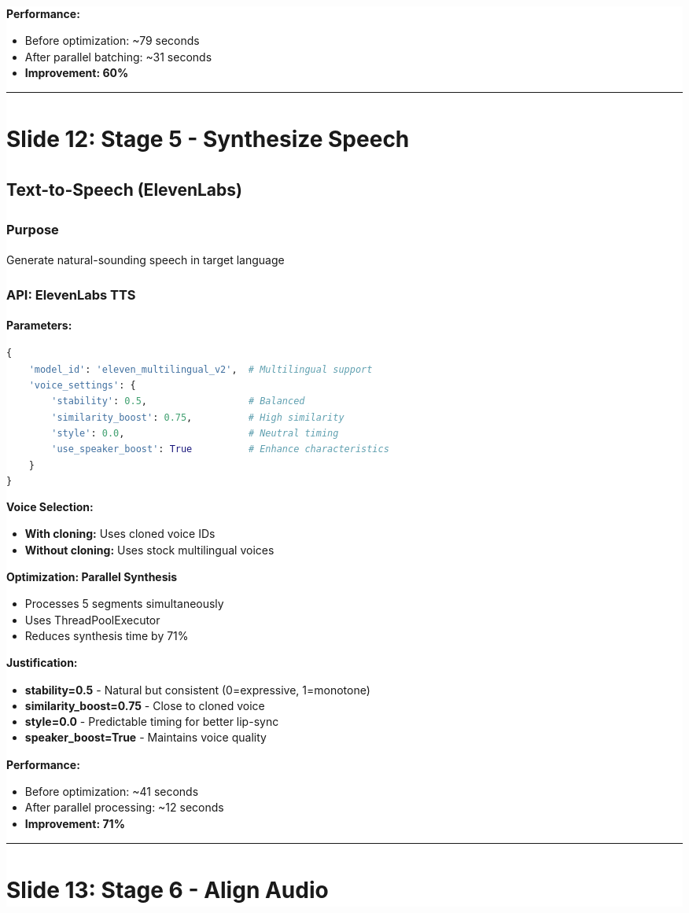 **Performance:** 
- Before optimization: ~79 seconds
- After parallel batching: ~31 seconds
- **Improvement: 60%**

---

# Slide 12: Stage 5 - Synthesize Speech

## Text-to-Speech (ElevenLabs)

### Purpose
Generate natural-sounding speech in target language

### API: ElevenLabs TTS
**Parameters:**
```python
{
    'model_id': 'eleven_multilingual_v2',  # Multilingual support
    'voice_settings': {
        'stability': 0.5,                  # Balanced
        'similarity_boost': 0.75,          # High similarity
        'style': 0.0,                      # Neutral timing
        'use_speaker_boost': True          # Enhance characteristics
    }
}
```

**Voice Selection:**
- **With cloning:** Uses cloned voice IDs
- **Without cloning:** Uses stock multilingual voices

**Optimization: Parallel Synthesis**
- Processes 5 segments simultaneously
- Uses ThreadPoolExecutor
- Reduces synthesis time by 71%

**Justification:**
- **stability=0.5** - Natural but consistent (0=expressive, 1=monotone)
- **similarity_boost=0.75** - Close to cloned voice
- **style=0.0** - Predictable timing for better lip-sync
- **speaker_boost=True** - Maintains voice quality

**Performance:**
- Before optimization: ~41 seconds
- After parallel processing: ~12 seconds
- **Improvement: 71%**

---

# Slide 13: Stage 6 - Align Audio
